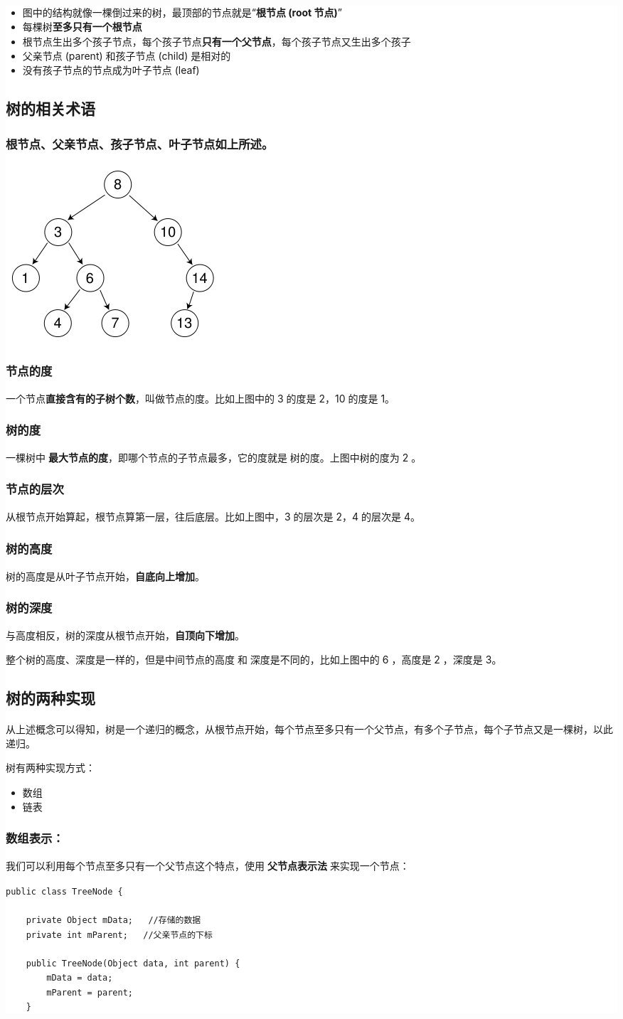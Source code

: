 * 图中的结构就像一棵倒过来的树，最顶部的节点就是“**根节点 (root 节点)**”
* 每棵树**至多只有一个根节点**
* 根节点生出多个孩子节点，每个孩子节点**只有一个父节点**，每个孩子节点又生出多个孩子
* 父亲节点 (parent) 和孩子节点 (child) 是相对的
* 没有孩子节点的节点成为叶子节点 (leaf)

## 树的相关术语

### 根节点、父亲节点、孩子节点、叶子节点如上所述。

![shixinzhang][35]

### 节点的度

一个节点**直接含有的子树个数**，叫做节点的度。比如上图中的 3 的度是 2，10 的度是 1。

### 树的度

一棵树中 **最大节点的度**，即哪个节点的子节点最多，它的度就是 树的度。上图中树的度为 2 。

### 节点的层次

从根节点开始算起，根节点算第一层，往后底层。比如上图中，3 的层次是 2，4 的层次是 4。

### 树的高度

树的高度是从叶子节点开始，**自底向上增加**。

### 树的深度

与高度相反，树的深度从根节点开始，**自顶向下增加**。

整个树的高度、深度是一样的，但是中间节点的高度 和 深度是不同的，比如上图中的 6 ，高度是 2 ，深度是 3。

## 树的两种实现

从上述概念可以得知，树是一个递归的概念，从根节点开始，每个节点至多只有一个父节点，有多个子节点，每个子节点又是一棵树，以此递归。

树有两种实现方式：

* 数组
* 链表

### 数组表示：

我们可以利用每个节点至多只有一个父节点这个特点，使用 **父节点表示法** 来实现一个节点：

    public class TreeNode {
    
        private Object mData;   //存储的数据
        private int mParent;   //父亲节点的下标
    
        public TreeNode(Object data, int parent) {
            mData = data;
            mParent = parent;
        }
    

[0]: /u011240877/article/details/53193877
[7]: #
[8]: #t0
[9]: #t1
[10]: #t2
[11]: #t3
[12]: #t4
[13]: #t5
[14]: #t6
[15]: #t7
[16]: #t8
[17]: #t9
[18]: #t10
[19]: #t11
[20]: #什么是树
[21]: #树的相关术语
[22]: #根节点父亲节点孩子节点叶子节点如上所述
[23]: #节点的度
[24]: #树的度
[25]: #节点的层次
[26]: #树的高度
[27]: #树的深度
[28]: #树的两种实现
[29]: #数组表示
[30]: #链表表示的节点
[31]: #树的几种常见分类及使用场景
[32]: http://lib.csdn.net/base/datastructure
[33]: ./img/20161111211817802.png
[34]: ./img/20161111212248502.png
[35]: ./img/20161112192748032.png
[36]: ./img/20161112223704256.png